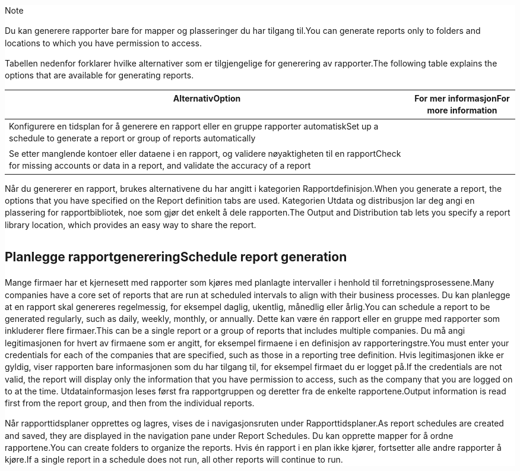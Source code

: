 > [!NOTE]
> <span data-ttu-id="cd166-108">Du kan generere rapporter bare for mapper og plasseringer du har tilgang til.</span><span class="sxs-lookup"><span data-stu-id="cd166-108">You can generate reports only to folders and locations to which you have permission to access.</span></span>

<span data-ttu-id="cd166-109">Tabellen nedenfor forklarer hvilke alternativer som er tilgjengelige for generering av rapporter.</span><span class="sxs-lookup"><span data-stu-id="cd166-109">The following table explains the options that are available for generating reports.</span></span>

| <span data-ttu-id="cd166-110">Alternativ</span><span class="sxs-lookup"><span data-stu-id="cd166-110">Option</span></span>                                                                                | <span data-ttu-id="cd166-111">For mer informasjon</span><span class="sxs-lookup"><span data-stu-id="cd166-111">For more information</span></span> |
|---------------------------------------------------------------------------------------|----------------------|
| <span data-ttu-id="cd166-112">Konfigurere en tidsplan for å generere en rapport eller en gruppe rapporter automatisk</span><span class="sxs-lookup"><span data-stu-id="cd166-112">Set up a schedule to generate a report or group of reports automatically</span></span>              |                      |
| <span data-ttu-id="cd166-113">Se etter manglende kontoer eller dataene i en rapport, og validere nøyaktigheten til en rapport</span><span class="sxs-lookup"><span data-stu-id="cd166-113">Check for missing accounts or data in a report, and validate the accuracy of a report</span></span> |                      |

<span data-ttu-id="cd166-114">Når du genererer en rapport, brukes alternativene du har angitt i kategorien Rapportdefinisjon.</span><span class="sxs-lookup"><span data-stu-id="cd166-114">When you generate a report, the options that you have specified on the Report definition tabs are used.</span></span> <span data-ttu-id="cd166-115">Kategorien Utdata og distribusjon lar deg angi en plassering for rapportbibliotek, noe som gjør det enkelt å dele rapporten.</span><span class="sxs-lookup"><span data-stu-id="cd166-115">The Output and Distribution tab lets you specify a report library location, which provides an easy way to share the report.</span></span>

## <a name="schedule-report-generation"></a><span data-ttu-id="cd166-116"> Planlegge rapportgenerering</span><span class="sxs-lookup"><span data-stu-id="cd166-116">Schedule report generation</span></span>
<span data-ttu-id="cd166-117">Mange firmaer har et kjernesett med rapporter som kjøres med planlagte intervaller i henhold til forretningsprosessene.</span><span class="sxs-lookup"><span data-stu-id="cd166-117">Many companies have a core set of reports that are run at scheduled intervals to align with their business processes.</span></span> <span data-ttu-id="cd166-118">Du kan planlegge at en rapport skal genereres regelmessig, for eksempel daglig, ukentlig, månedlig eller årlig.</span><span class="sxs-lookup"><span data-stu-id="cd166-118">You can schedule a report to be generated regularly, such as daily, weekly, monthly, or annually.</span></span> <span data-ttu-id="cd166-119">Dette kan være én rapport eller en gruppe med rapporter som inkluderer flere firmaer.</span><span class="sxs-lookup"><span data-stu-id="cd166-119">This can be a single report or a group of reports that includes multiple companies.</span></span> <span data-ttu-id="cd166-120">Du må angi legitimasjonen for hvert av firmaene som er angitt, for eksempel firmaene i en definisjon av rapporteringstre.</span><span class="sxs-lookup"><span data-stu-id="cd166-120">You must enter your credentials for each of the companies that are specified, such as those in a reporting tree definition.</span></span> <span data-ttu-id="cd166-121">Hvis legitimasjonen ikke er gyldig, viser rapporten bare informasjonen som du har tilgang til, for eksempel firmaet du er logget på.</span><span class="sxs-lookup"><span data-stu-id="cd166-121">If the credentials are not valid, the report will display only the information that you have permission to access, such as the company that you are logged on to at the time.</span></span> <span data-ttu-id="cd166-122">Utdatainformasjon leses først fra rapportgruppen og deretter fra de enkelte rapportene.</span><span class="sxs-lookup"><span data-stu-id="cd166-122">Output information is read first from the report group, and then from the individual reports.</span></span>

<span data-ttu-id="cd166-123">Når rapporttidsplaner opprettes og lagres, vises de i navigasjonsruten under Rapporttidsplaner.</span><span class="sxs-lookup"><span data-stu-id="cd166-123">As report schedules are created and saved, they are displayed in the navigation pane under Report Schedules.</span></span> <span data-ttu-id="cd166-124">Du kan opprette mapper for å ordne rapportene.</span><span class="sxs-lookup"><span data-stu-id="cd166-124">You can create folders to organize the reports.</span></span> <span data-ttu-id="cd166-125">Hvis én rapport i en plan ikke kjører, fortsetter alle andre rapporter å kjøre.</span><span class="sxs-lookup"><span data-stu-id="cd166-125">If a single report in a schedule does not run, all other reports will continue to run.</span></span>
